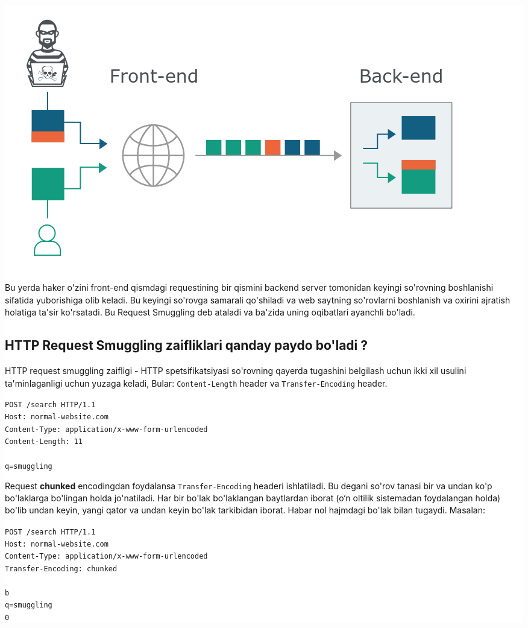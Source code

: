 ![](../../.gitbook/assets/image%20%2831%29.png)

Bu yerda haker o'zini front-end qismdagi requestining bir qismini backend server tomonidan keyingi so'rovning boshlanishi sifatida yuborishiga olib keladi. Bu keyingi so'rovga samarali qo'shiladi va web saytning so'rovlarni boshlanish va oxirini ajratish holatiga ta'sir ko'rsatadi. Bu Request Smuggling deb ataladi va ba'zida uning oqibatlari ayanchli bo'ladi.

## HTTP Request Smuggling zaifliklari qanday paydo bo'ladi ? <a href="#qanday-qilib-http-request-smuggling-zaifliklari-vujudga-keladi" id="qanday-qilib-http-request-smuggling-zaifliklari-vujudga-keladi"></a>

HTTP request smuggling zaifligi - HTTP spetsifikatsiyasi so'rovning qayerda tugashini belgilash uchun ikki xil usulini ta'minlaganligi uchun yuzaga keladi, Bular: `Content-Length` header va `Transfer-Encoding` header.

```http
POST /search HTTP/1.1
Host: normal-website.com
Content-Type: application/x-www-form-urlencoded
Content-Length: 11

q=smuggling
```

Request **chunked** encodingdan foydalansa `Transfer-Encoding` headeri ishlatiladi. Bu degani so'rov tanasi bir va undan ko'p bo'laklarga bo'lingan holda jo'natiladi. Har bir bo'lak bo'laklangan baytlardan iborat (o‘n oltilik sistemadan foydalangan holda) bo'lib undan keyin, yangi qator va undan keyin bo'lak tarkibidan iborat. Habar nol hajmdagi bo'lak bilan tugaydi. Masalan:&#x20;

```http
POST /search HTTP/1.1
Host: normal-website.com
Content-Type: application/x-www-form-urlencoded
Transfer-Encoding: chunked

b
q=smuggling
0
```
